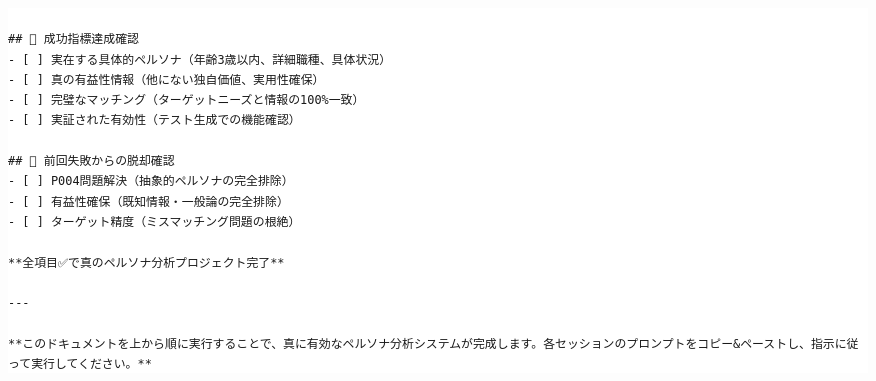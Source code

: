 ```

## 🎯 成功指標達成確認
- [ ] 実在する具体的ペルソナ（年齢3歳以内、詳細職種、具体状況）
- [ ] 真の有益性情報（他にない独自価値、実用性確保）
- [ ] 完璧なマッチング（ターゲットニーズと情報の100%一致）
- [ ] 実証された有効性（テスト生成での機能確認）

## 🚀 前回失敗からの脱却確認
- [ ] P004問題解決（抽象的ペルソナの完全排除）
- [ ] 有益性確保（既知情報・一般論の完全排除）
- [ ] ターゲット精度（ミスマッチング問題の根絶）

**全項目✅で真のペルソナ分析プロジェクト完了**

---

**このドキュメントを上から順に実行することで、真に有効なペルソナ分析システムが完成します。各セッションのプロンプトをコピー&ペーストし、指示に従って実行してください。**